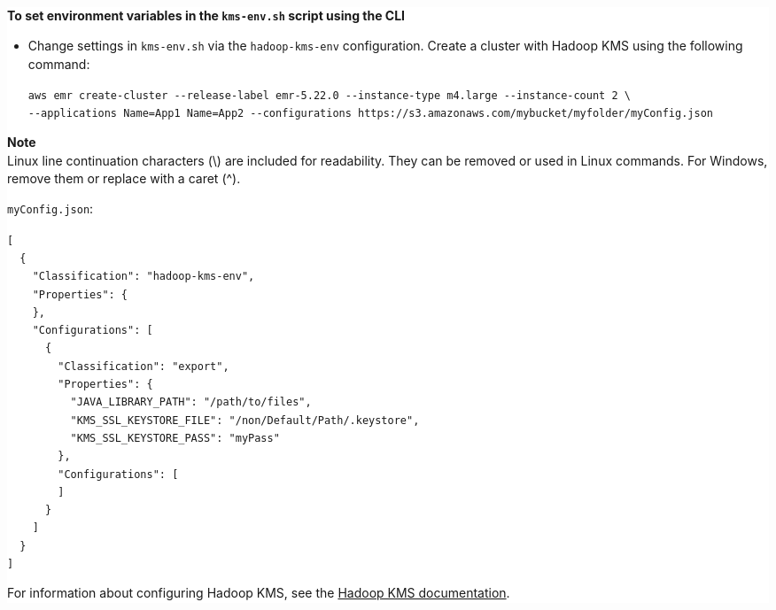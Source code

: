 **To set environment variables in the `kms-env.sh` script using the CLI**
+ Change settings in `kms-env.sh` via the `hadoop-kms-env` configuration\. Create a cluster with Hadoop KMS using the following command:

  ```
  aws emr create-cluster --release-label emr-5.22.0 --instance-type m4.large --instance-count 2 \
  --applications Name=App1 Name=App2 --configurations https://s3.amazonaws.com/mybucket/myfolder/myConfig.json
  ```
**Note**  
Linux line continuation characters \(\\\) are included for readability\. They can be removed or used in Linux commands\. For Windows, remove them or replace with a caret \(^\)\.

  `myConfig.json`:

  ```
  [
    {
      "Classification": "hadoop-kms-env",
      "Properties": {     
      },
      "Configurations": [
        {
          "Classification": "export",
          "Properties": {
            "JAVA_LIBRARY_PATH": "/path/to/files",
            "KMS_SSL_KEYSTORE_FILE": "/non/Default/Path/.keystore",
            "KMS_SSL_KEYSTORE_PASS": "myPass"
          },
          "Configurations": [        
          ]
        }
      ]
    }
  ]
  ```

For information about configuring Hadoop KMS, see the [Hadoop KMS documentation](http://hadoop.apache.org/docs/current/hadoop-kms/index.html)\.